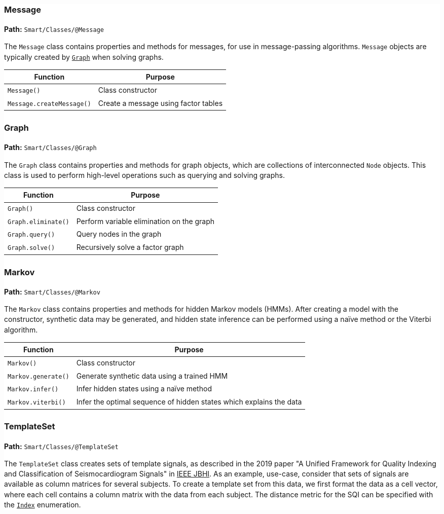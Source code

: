 ### Message

**Path:** `Smart/Classes/@Message`

The `Message` class contains properties and methods for messages, for use in message-passing algorithms. `Message` objects are typically created by [`Graph`](#graph) when solving graphs.

| Function | Purpose |
| --- | --- |
| `Message()` | Class constructor |
| `Message.createMessage()` | Create a message using factor tables |

### Graph

**Path:** `Smart/Classes/@Graph`

The `Graph` class contains properties and methods for graph objects, which are collections of interconnected `Node` objects. This class is used to perform high-level operations such as querying and solving graphs.

| Function | Purpose |
| --- | --- |
| `Graph()` | Class constructor |
| `Graph.eliminate()` | Perform variable elimination on the graph |
| `Graph.query()` | Query nodes in the graph |
| `Graph.solve()` | Recursively solve a factor graph |

### Markov

**Path:** `Smart/Classes/@Markov`

The `Markov` class contains properties and methods for hidden Markov models (HMMs). After creating a model with the constructor, synthetic data may be generated, and hidden state inference can be performed using a naïve method or the Viterbi algorithm.

| Function | Purpose |
| --- | --- |
| `Markov()` | Class constructor |
| `Markov.generate()` | Generate synthetic data using a trained HMM |
| `Markov.infer()` | Infer hidden states using a naïve method |
| `Markov.viterbi()` | Infer the optimal sequence of hidden states which explains the data |

### TemplateSet

**Path:** `Smart/Classes/@TemplateSet`

The `TemplateSet` class creates sets of template signals, as described in the 2019 paper "A Unified Framework for Quality Indexing and Classification of Seismocardiogram Signals" in [IEEE JBHI](https://ieeexplore.ieee.org/document/8777167). As an example, use-case, consider that sets of signals are available as column matrices for several subjects. To create a template set from this data, we first format the data as a cell vector, where each cell contains a column matrix with the data from each subject. The distance metric for the SQI can be specified with the [`Index`](#index) enumeration.
